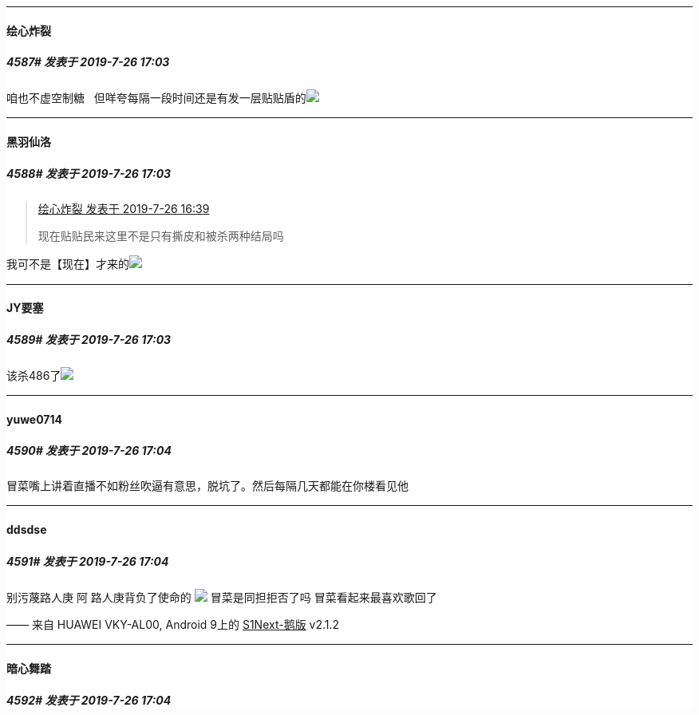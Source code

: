 
*****

####  绘心炸裂  
##### 4587#       发表于 2019-7-26 17:03


咱也不虚空制糖   但咩夸每隔一段时间还是有发一层贴贴盾的<img src="https://static.saraba1st.com/image/smiley/face2017/033.png" referrerpolicy="no-referrer">


*****

####  黑羽仙洛  
##### 4588#       发表于 2019-7-26 17:03


<blockquote><a href="httphttps://bbs.saraba1st.com/2b/forum.php?mod=redirect&amp;goto=findpost&amp;pid=44671006&amp;ptid=1848341" target="_blank">绘心炸裂 发表于 2019-7-26 16:39</a>

现在贴贴民来这里不是只有撕皮和被杀两种结局吗</blockquote>
我可不是【现在】才来的<img src="https://static.saraba1st.com/image/smiley/face2017/067.png" referrerpolicy="no-referrer">


*****

####  JY要塞  
##### 4589#       发表于 2019-7-26 17:03


该杀486了<img src="https://static.saraba1st.com/image/smiley/face2017/067.png" referrerpolicy="no-referrer">


*****

####  yuwe0714  
##### 4590#       发表于 2019-7-26 17:04


冒菜嘴上讲着直播不如粉丝吹逼有意思，脱坑了。然后每隔几天都能在你楼看见他


*****

####  ddsdse  
##### 4591#       发表于 2019-7-26 17:04


别污蔑路人庚 阿 路人庚背负了使命的 <img src="https://static.saraba1st.com/image/smiley/face2017/014.png" referrerpolicy="no-referrer">
冒菜是同担拒否了吗 冒菜看起来最喜欢歌回了 

—— 来自 HUAWEI VKY-AL00, Android 9上的 [S1Next-鹅版](https://github.com/ykrank/S1-Next/releases) v2.1.2


*****

####  暗心舞踏  
##### 4592#       发表于 2019-7-26 17:04
